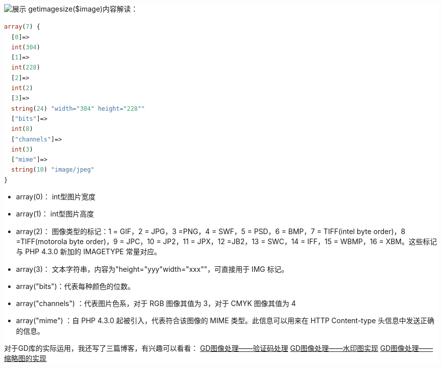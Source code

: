 ![展示](https://img-blog.csdnimg.cn/b3506e23e2804373a83e43bc4c258d6b.png?x-oss-process=image/watermark,type_ZmFuZ3poZW5naGVpdGk,shadow_10,text_aHR0cHM6Ly9ibG9nLmNzZG4ubmV0L3Rvbmdrb25neXU=,size_16,color_FFFFFF,t_70)
getimagesize($image)内容解读：

```php
array(7) {
  [0]=>
  int(304)
  [1]=>
  int(228)
  [2]=>
  int(2)
  [3]=>
  string(24) "width="304" height="228""
  ["bits"]=>
  int(8)
  ["channels"]=>
  int(3)
  ["mime"]=>
  string(10) "image/jpeg"
}
```

+ array(0)：  int型图片宽度

+ array(1)：  int型图片高度

+ array(2)： 图像类型的标记：1 = GIF，2 = JPG，3 =PNG，4 = SWF，5 = PSD，6 = BMP，7 = TIFF(intel byte order)，8 =TIFF(motorola byte order)，9 = JPC，10 = JP2，11 = JPX，12 =JB2，13 = SWC，14 = IFF，15 = WBMP，16 = XBM。这些标记与 PHP 4.3.0 新加的 IMAGETYPE 常量对应。
+ array(3)： 文本字符串，内容为"height="yyy"width="xxx""，可直接用于 IMG 标记。 
+ array("bits")：代表每种颜色的位数。
+ array("channels") ：代表图片色系，对于 RGB 图像其值为 3，对于 CMYK 图像其值为 4
+ array("mime") ：自 PHP 4.3.0 起被引入，代表符合该图像的 MIME 类型。此信息可以用来在 HTTP Content-type 头信息中发送正确的信息。

对于GD库的实际运用，我还写了三篇博客，有兴趣可以看看：
[GD图像处理——验证码处理](https://blog.csdn.net/tongkongyu/article/details/119154877)
[GD图像处理——水印图实现](https://blog.csdn.net/tongkongyu/article/details/119154901)
[GD图像处理——缩略图的实现](https://blog.csdn.net/tongkongyu/article/details/119154890)